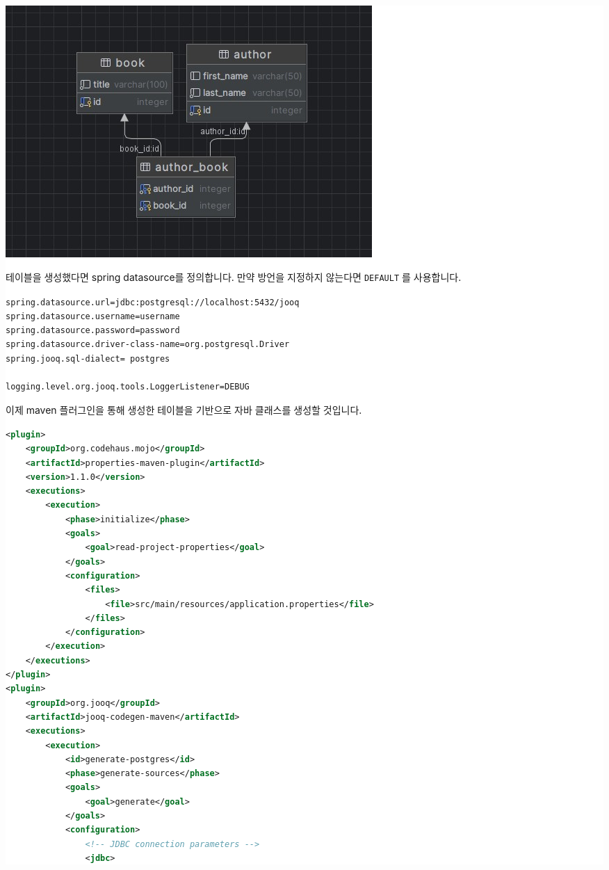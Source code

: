 ![erd](/assets/img/custom/use-jooq-in-spring-boot/erd.JPG)

테이블을 생성했다면 spring datasource를 정의합니다. 만약 방언을 지정하지 않는다면 `DEFAULT` 를 사용합니다.
```properties
spring.datasource.url=jdbc:postgresql://localhost:5432/jooq
spring.datasource.username=username
spring.datasource.password=password
spring.datasource.driver-class-name=org.postgresql.Driver
spring.jooq.sql-dialect= postgres

logging.level.org.jooq.tools.LoggerListener=DEBUG
```

이제 maven 플러그인을 통해 생성한 테이블을 기반으로 자바 클래스를 생성할 것입니다.
```xml
<plugin>
    <groupId>org.codehaus.mojo</groupId>
    <artifactId>properties-maven-plugin</artifactId>
    <version>1.1.0</version>
    <executions>
        <execution>
            <phase>initialize</phase>
            <goals>
                <goal>read-project-properties</goal>
            </goals>
            <configuration>
                <files>
                    <file>src/main/resources/application.properties</file>
                </files>
            </configuration>
        </execution>
    </executions>
</plugin>
<plugin>
    <groupId>org.jooq</groupId>
    <artifactId>jooq-codegen-maven</artifactId>
    <executions>
        <execution>
            <id>generate-postgres</id>
            <phase>generate-sources</phase>
            <goals>
                <goal>generate</goal>
            </goals>
            <configuration>
                <!-- JDBC connection parameters -->
                <jdbc>
```